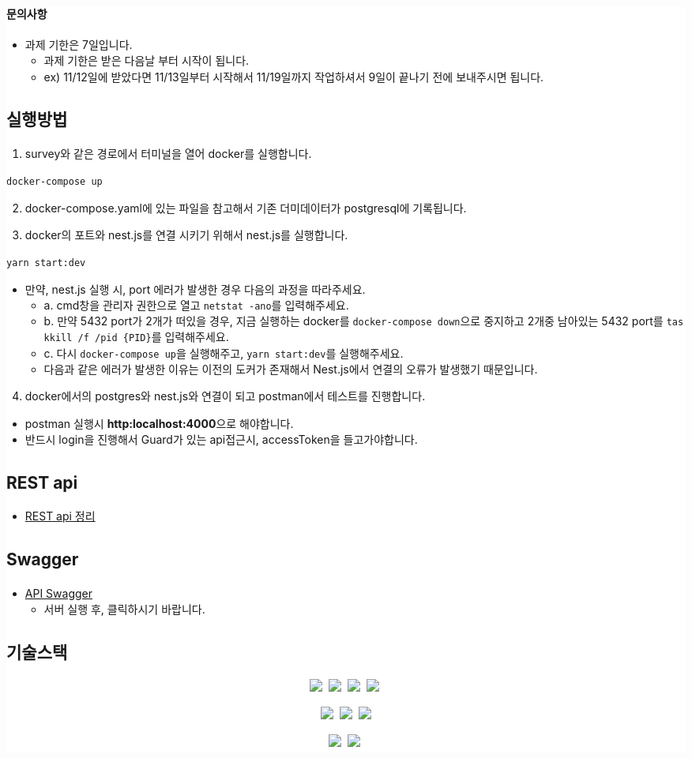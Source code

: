 #### 문의사항

- 과제 기한은 7일입니다.
    - 과제 기한은 받은 다음날 부터 시작이 됩니다.
    - ex) 11/12일에 받았다면 11/13일부터 시작해서 11/19일까지 작업하셔서 9일이 끝나기 전에 보내주시면 됩니다.

## 실행방법

1. survey와 같은 경로에서 터미널을 열어 docker를 실행합니다.

```
docker-compose up
```
2. docker-compose.yaml에 있는 파일을 참고해서 기존 더미데이터가 postgresql에 기록됩니다.

3. docker의 포트와 nest.js를 연결 시키기 위해서 nest.js를 실행합니다.

```
yarn start:dev
```
- 만약, nest.js 실행 시, port 에러가 발생한 경우 다음의 과정을 따라주세요.
  - a. cmd창을 관리자 권한으로 열고 `netstat -ano`를 입력해주세요.
  - b. 만약 5432 port가 2개가 떠있을 경우, 지금 실행하는 docker를 `docker-compose down`으로 중지하고 2개중 남아있는 5432 port를 `taskkill /f /pid {PID}`를 입력해주세요.
  - c. 다시 `docker-compose up`을 실행해주고, `yarn start:dev`를 실행해주세요.
  - 다음과 같은 에러가 발생한 이유는 이전의 도커가 존재해서 Nest.js에서 연결의 오류가 발생했기 때문입니다.

4. docker에서의 postgres와 nest.js와 연결이 되고 postman에서 테스트를 진행합니다.

- postman 실행시 **http:localhost:4000**으로 해야합니다.
- 반드시 login을 진행해서 Guard가 있는 api접근시, accessToken을 들고가야합니다.

## REST api

- [REST api 정리](https://docs.google.com/spreadsheets/d/1hfT20_CdOi3RzdijfroLHEFmcJcp38z3JLAct1ChwSM/edit?usp=sharing)

## Swagger

- [API Swagger](http://localhost:4000/api)
  - 서버 실행 후, 클릭하시기 바랍니다.

## 기술스택

<p align="center">
  <img src="https://img.shields.io/badge/-JavaScript-orange"/>&nbsp
  <img src="https://img.shields.io/badge/-TypeScript-yellow"/>&nbsp
  <img src="https://img.shields.io/badge/-Nest.js-navy"/>&nbsp
  <img src="https://img.shields.io/badge/-TypeORM-green"/>&nbsp
</p>
 <p align="center">
  <img src="https://img.shields.io/badge/-Jwt-wine"/>&nbsp
  <img src="https://img.shields.io/badge/-PostgreSQL-white"/>&nbsp
  <img src="https://img.shields.io/badge/-Docker-blue"/>
 </p>
 <p align="center">
  <img src="https://img.shields.io/badge/-Git-black"/>&nbsp
  <img src="https://img.shields.io/badge/-Github-gray"/>&nbsp
 </p>
